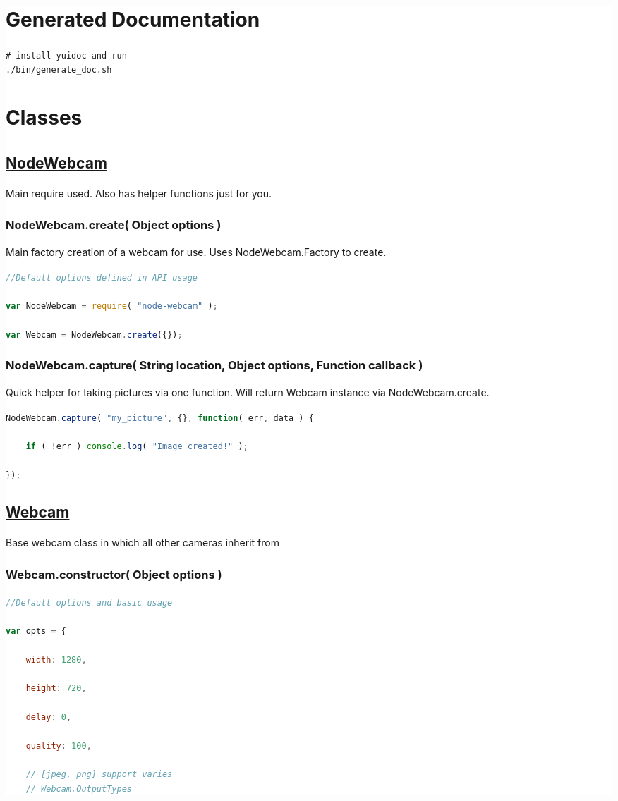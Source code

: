 # Generated Documentation

```
# install yuidoc and run
./bin/generate_doc.sh
```


# Classes

## [NodeWebcam](https://github.com/chuckfairy/node-webcam/blob/master/index.js)

Main require used. Also has helper functions just for you.

### NodeWebcam.create( Object options )

Main factory creation of a webcam for use. Uses NodeWebcam.Factory to create.

```javascript
//Default options defined in API usage

var NodeWebcam = require( "node-webcam" );

var Webcam = NodeWebcam.create({});
```

### NodeWebcam.capture( String location, Object options, Function callback )

Quick helper for taking pictures via one function. Will return Webcam instance via NodeWebcam.create.

```javascript
NodeWebcam.capture( "my_picture", {}, function( err, data ) {

    if ( !err ) console.log( "Image created!" );

});
```

## [Webcam](https://github.com/chuckfairy/node-webcam/blob/master/src/Webcam.js)

Base webcam class in which all other cameras inherit from

### Webcam.constructor( Object options )

```javascript
//Default options and basic usage

var opts = {

    width: 1280,

    height: 720,

    delay: 0,

    quality: 100,

    // [jpeg, png] support varies
    // Webcam.OutputTypes

```